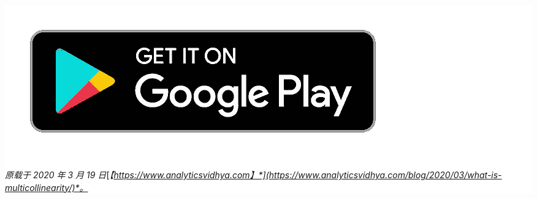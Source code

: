 ![](img/ddf031fd55f4ebec8e8c475b0aab7231.png)

*原载于 2020 年 3 月 19 日*[*【https://www.analyticsvidhya.com】*](https://www.analyticsvidhya.com/blog/2020/03/what-is-multicollinearity/)*。*